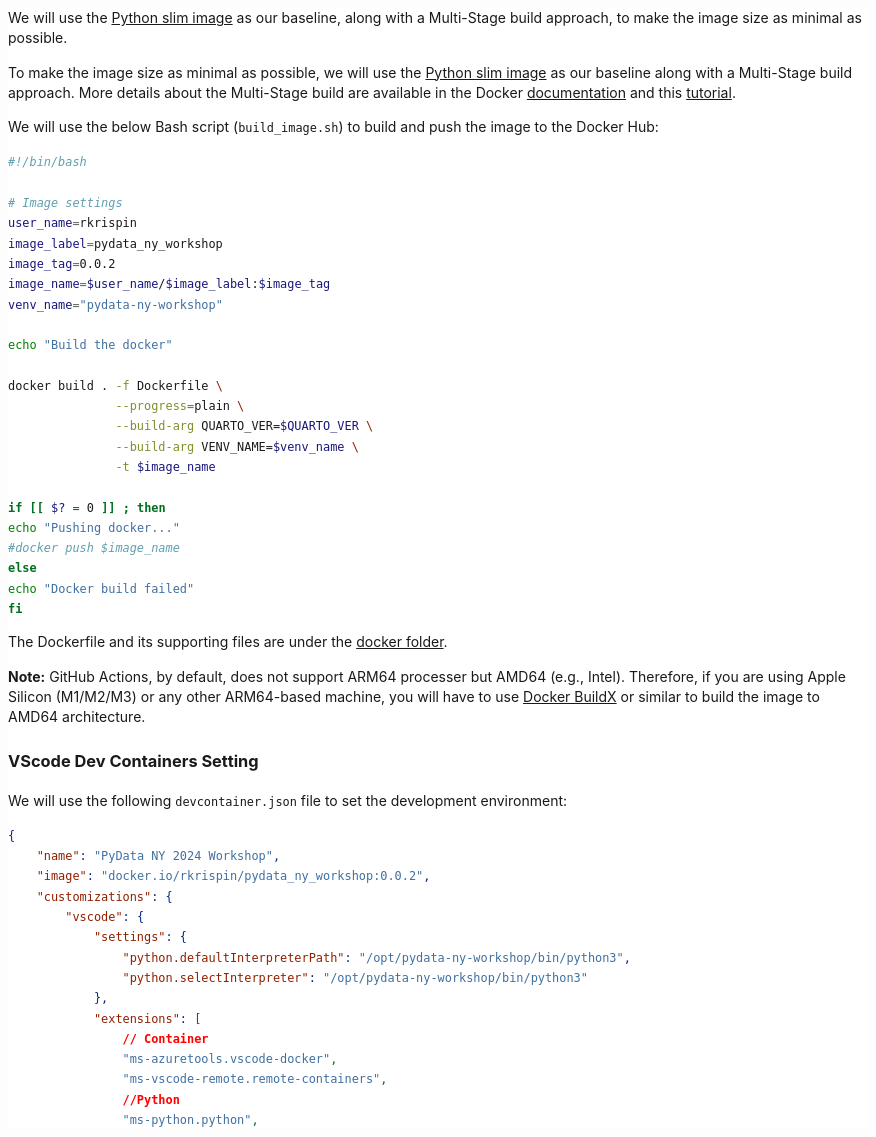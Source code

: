 
We will use the [Python slim image](https://hub.docker.com/layers/library/python/3.10-slim/images/sha256-a31c40a8a991eeb3f3923b9c4efc94e269589b1f35b6987a587550a6cc182245?context=explore) as our baseline, along with a Multi-Stage build approach, to make the image size as minimal as possible.

To make the image size as minimal as possible, we will use the [Python slim image](https://hub.docker.com/layers/library/python/3.10-slim/images/sha256-a31c40a8a991eeb3f3923b9c4efc94e269589b1f35b6987a587550a6cc182245?context=explore) as our baseline along with a Multi-Stage build approach. More details about the Multi-Stage build are available in the Docker [documentation](https://docs.docker.com/build/building/multi-stage/) and this [tutorial](https://medium.com/p/41b94ebe8bb3).

We will use the below Bash script (`build_image.sh`) to build and push the image to the Docker Hub:

``` bash
#!/bin/bash

# Image settings
user_name=rkrispin
image_label=pydata_ny_workshop
image_tag=0.0.2
image_name=$user_name/$image_label:$image_tag
venv_name="pydata-ny-workshop"

echo "Build the docker"

docker build . -f Dockerfile \
               --progress=plain \
               --build-arg QUARTO_VER=$QUARTO_VER \
               --build-arg VENV_NAME=$venv_name \
               -t $image_name

if [[ $? = 0 ]] ; then
echo "Pushing docker..."
#docker push $image_name
else
echo "Docker build failed"
fi
```


The Dockerfile and its supporting files are under the [docker folder](https://github.com/RamiKrispin/pydata-ny-ga-workshop/tree/main/docker).

**Note:** GitHub Actions, by default, does not support ARM64 processer but AMD64 (e.g., Intel). Therefore, if you are using Apple Silicon (M1/M2/M3) or any other ARM64-based machine, you will have to use [Docker BuildX](https://docs.docker.com/reference/cli/docker/buildx/) or similar to build the image to AMD64 architecture. 

### VScode Dev Containers Setting

We will use the following `devcontainer.json` file to set the development environment:
```json
{
    "name": "PyData NY 2024 Workshop",
    "image": "docker.io/rkrispin/pydata_ny_workshop:0.0.2",
    "customizations": {
        "vscode": {
            "settings": {
                "python.defaultInterpreterPath": "/opt/pydata-ny-workshop/bin/python3",
                "python.selectInterpreter": "/opt/pydata-ny-workshop/bin/python3"
            },
            "extensions": [
                // Container
                "ms-azuretools.vscode-docker",
                "ms-vscode-remote.remote-containers",
                //Python
                "ms-python.python",
```